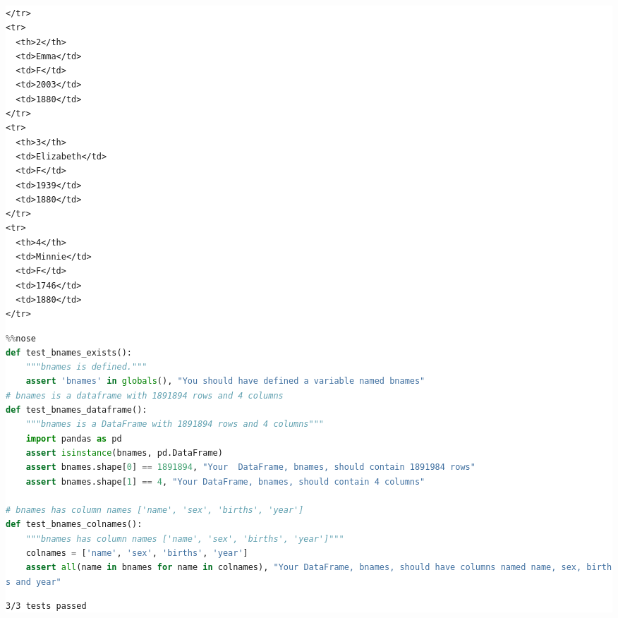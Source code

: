     </tr>
    <tr>
      <th>2</th>
      <td>Emma</td>
      <td>F</td>
      <td>2003</td>
      <td>1880</td>
    </tr>
    <tr>
      <th>3</th>
      <td>Elizabeth</td>
      <td>F</td>
      <td>1939</td>
      <td>1880</td>
    </tr>
    <tr>
      <th>4</th>
      <td>Minnie</td>
      <td>F</td>
      <td>1746</td>
      <td>1880</td>
    </tr>
  </tbody>
</table>
</div>




```python
%%nose
def test_bnames_exists():
    """bnames is defined."""
    assert 'bnames' in globals(), "You should have defined a variable named bnames"
# bnames is a dataframe with 1891894 rows and 4 columns
def test_bnames_dataframe():
    """bnames is a DataFrame with 1891894 rows and 4 columns"""
    import pandas as pd
    assert isinstance(bnames, pd.DataFrame)
    assert bnames.shape[0] == 1891894, "Your  DataFrame, bnames, should contain 1891984 rows"
    assert bnames.shape[1] == 4, "Your DataFrame, bnames, should contain 4 columns"

# bnames has column names ['name', 'sex', 'births', 'year']
def test_bnames_colnames():
    """bnames has column names ['name', 'sex', 'births', 'year']"""
    colnames = ['name', 'sex', 'births', 'year']
    assert all(name in bnames for name in colnames), "Your DataFrame, bnames, should have columns named name, sex, births and year"
```






    3/3 tests passed
    